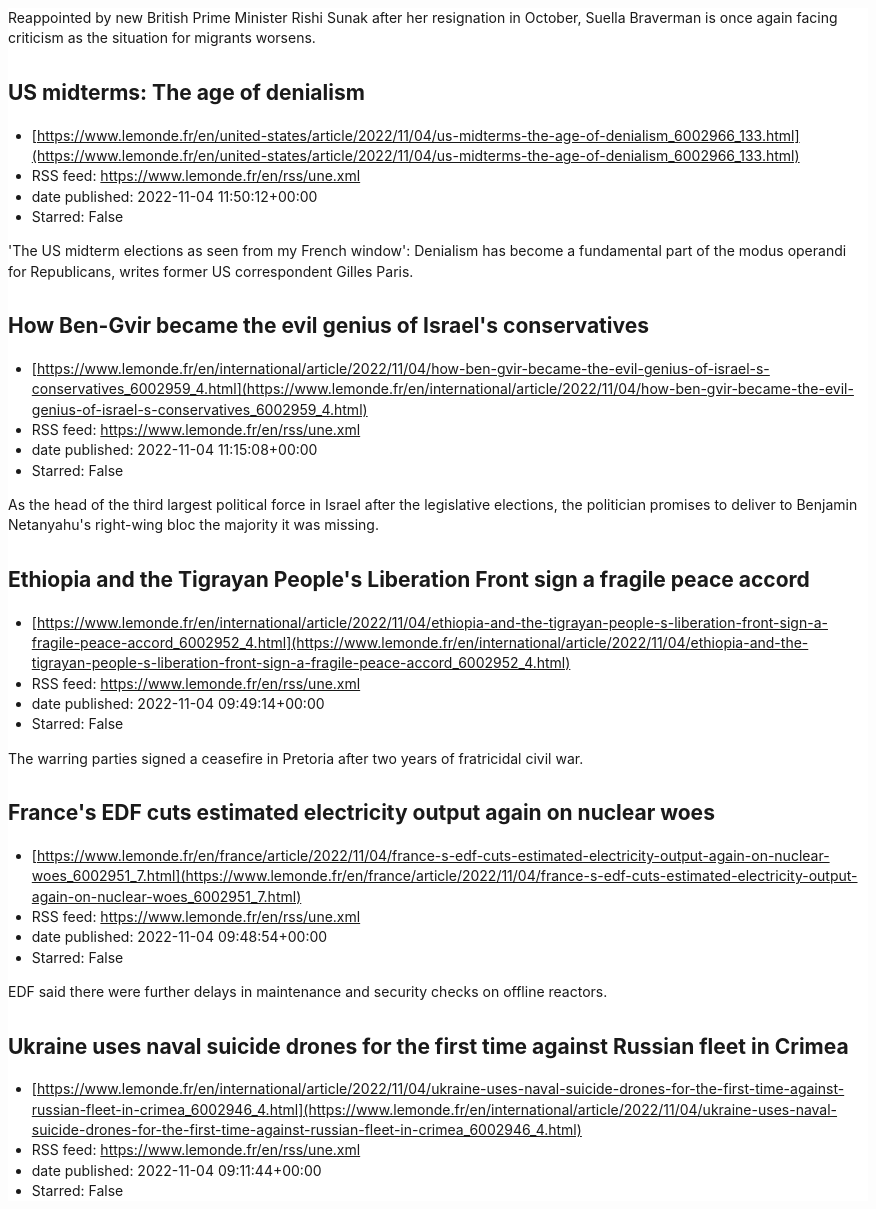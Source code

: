 Reappointed by new British Prime Minister Rishi Sunak after her resignation in October, Suella Braverman is once again facing criticism as the situation for migrants worsens.

## US midterms: The age of denialism
 - [https://www.lemonde.fr/en/united-states/article/2022/11/04/us-midterms-the-age-of-denialism_6002966_133.html](https://www.lemonde.fr/en/united-states/article/2022/11/04/us-midterms-the-age-of-denialism_6002966_133.html)
 - RSS feed: https://www.lemonde.fr/en/rss/une.xml
 - date published: 2022-11-04 11:50:12+00:00
 - Starred: False

'The US midterm elections as seen from my French window': Denialism has become a fundamental part of the modus operandi for Republicans, writes former US correspondent Gilles Paris.

## How Ben-Gvir became the evil genius of Israel's conservatives
 - [https://www.lemonde.fr/en/international/article/2022/11/04/how-ben-gvir-became-the-evil-genius-of-israel-s-conservatives_6002959_4.html](https://www.lemonde.fr/en/international/article/2022/11/04/how-ben-gvir-became-the-evil-genius-of-israel-s-conservatives_6002959_4.html)
 - RSS feed: https://www.lemonde.fr/en/rss/une.xml
 - date published: 2022-11-04 11:15:08+00:00
 - Starred: False

As the head of the third largest political force in Israel after the legislative elections, the politician promises to deliver to Benjamin Netanyahu's right-wing bloc the majority it was missing.

## Ethiopia and the Tigrayan People's Liberation Front sign a fragile peace accord
 - [https://www.lemonde.fr/en/international/article/2022/11/04/ethiopia-and-the-tigrayan-people-s-liberation-front-sign-a-fragile-peace-accord_6002952_4.html](https://www.lemonde.fr/en/international/article/2022/11/04/ethiopia-and-the-tigrayan-people-s-liberation-front-sign-a-fragile-peace-accord_6002952_4.html)
 - RSS feed: https://www.lemonde.fr/en/rss/une.xml
 - date published: 2022-11-04 09:49:14+00:00
 - Starred: False

The warring parties signed a ceasefire in Pretoria after two years of fratricidal civil war.

## France's EDF cuts estimated electricity output again on nuclear woes
 - [https://www.lemonde.fr/en/france/article/2022/11/04/france-s-edf-cuts-estimated-electricity-output-again-on-nuclear-woes_6002951_7.html](https://www.lemonde.fr/en/france/article/2022/11/04/france-s-edf-cuts-estimated-electricity-output-again-on-nuclear-woes_6002951_7.html)
 - RSS feed: https://www.lemonde.fr/en/rss/une.xml
 - date published: 2022-11-04 09:48:54+00:00
 - Starred: False

EDF said there were further delays in maintenance and security checks on offline reactors.

## Ukraine uses naval suicide drones for the first time against Russian fleet in Crimea
 - [https://www.lemonde.fr/en/international/article/2022/11/04/ukraine-uses-naval-suicide-drones-for-the-first-time-against-russian-fleet-in-crimea_6002946_4.html](https://www.lemonde.fr/en/international/article/2022/11/04/ukraine-uses-naval-suicide-drones-for-the-first-time-against-russian-fleet-in-crimea_6002946_4.html)
 - RSS feed: https://www.lemonde.fr/en/rss/une.xml
 - date published: 2022-11-04 09:11:44+00:00
 - Starred: False
